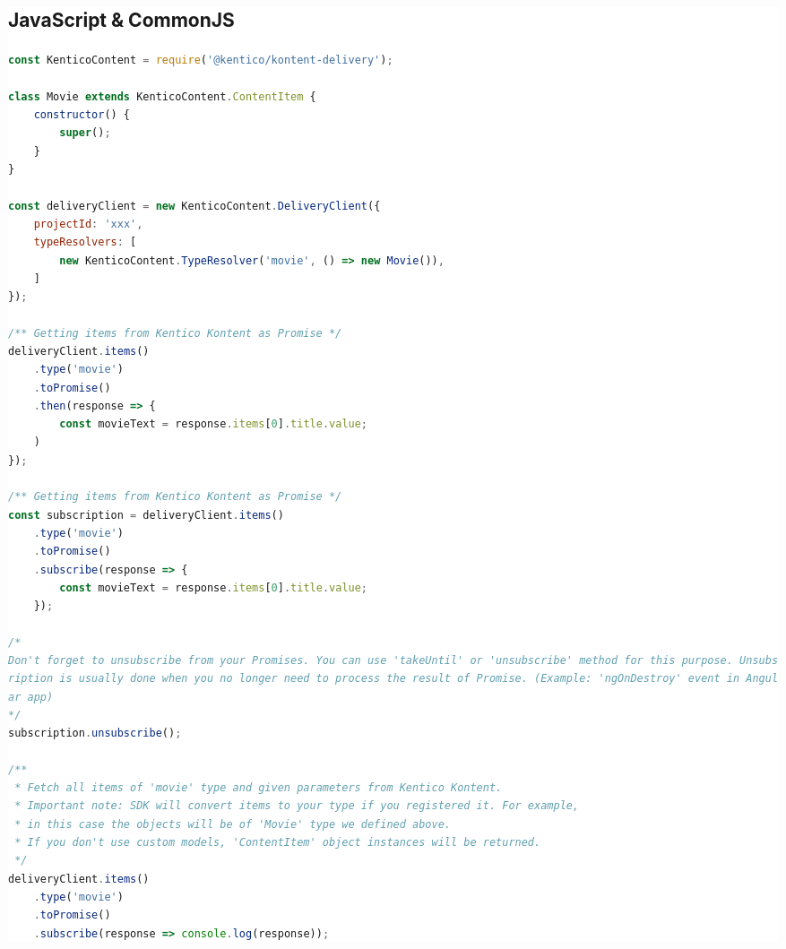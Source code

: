 ## JavaScript & CommonJS

```javascript
const KenticoContent = require('@kentico/kontent-delivery');

class Movie extends KenticoContent.ContentItem {
    constructor() {
        super();
    }
}

const deliveryClient = new KenticoContent.DeliveryClient({
    projectId: 'xxx',
    typeResolvers: [
        new KenticoContent.TypeResolver('movie', () => new Movie()),
    ]
});

/** Getting items from Kentico Kontent as Promise */
deliveryClient.items()
    .type('movie')
    .toPromise()
    .then(response => {
        const movieText = response.items[0].title.value;
    )
});

/** Getting items from Kentico Kontent as Promise */
const subscription = deliveryClient.items()
    .type('movie')
    .toPromise()
    .subscribe(response => {
        const movieText = response.items[0].title.value;
    });

/*
Don't forget to unsubscribe from your Promises. You can use 'takeUntil' or 'unsubscribe' method for this purpose. Unsubsription is usually done when you no longer need to process the result of Promise. (Example: 'ngOnDestroy' event in Angular app)
*/
subscription.unsubscribe();

/**
 * Fetch all items of 'movie' type and given parameters from Kentico Kontent.
 * Important note: SDK will convert items to your type if you registered it. For example,
 * in this case the objects will be of 'Movie' type we defined above.
 * If you don't use custom models, 'ContentItem' object instances will be returned.
 */
deliveryClient.items()
    .type('movie')
    .toPromise()
    .subscribe(response => console.log(response));
```
